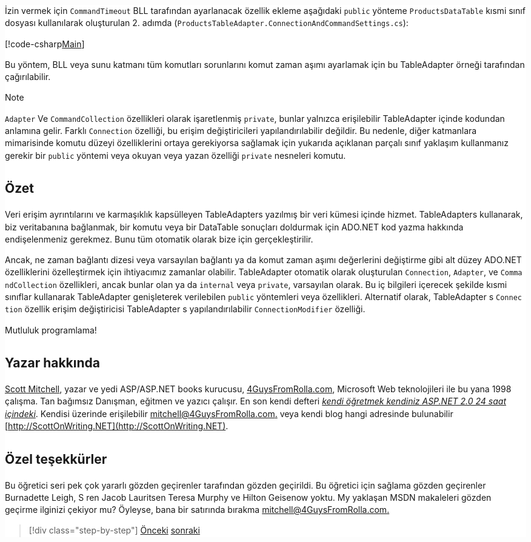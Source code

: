 İzin vermek için `CommandTimeout` BLL tarafından ayarlanacak özellik ekleme aşağıdaki `public` yönteme `ProductsDataTable` kısmi sınıf dosyası kullanılarak oluşturulan 2. adımda (`ProductsTableAdapter.ConnectionAndCommandSettings.cs`):


[!code-csharp[Main](configuring-the-data-access-layer-s-connection-and-command-level-settings-cs/samples/sample4.cs)]

Bu yöntem, BLL veya sunu katmanı tüm komutları sorunlarını komut zaman aşımı ayarlamak için bu TableAdapter örneği tarafından çağırılabilir.

> [!NOTE]
> `Adapter` Ve `CommandCollection` özellikleri olarak işaretlenmiş `private`, bunlar yalnızca erişilebilir TableAdapter içinde kodundan anlamına gelir. Farklı `Connection` özelliği, bu erişim değiştiricileri yapılandırılabilir değildir. Bu nedenle, diğer katmanlara mimarisinde komutu düzeyi özelliklerini ortaya gerekiyorsa sağlamak için yukarıda açıklanan parçalı sınıf yaklaşım kullanmanız gerekir bir `public` yöntemi veya okuyan veya yazan özelliği `private` nesneleri komutu.


## <a name="summary"></a>Özet

Veri erişim ayrıntılarını ve karmaşıklık kapsülleyen TableAdapters yazılmış bir veri kümesi içinde hizmet. TableAdapters kullanarak, biz veritabanına bağlanmak, bir komutu veya bir DataTable sonuçları doldurmak için ADO.NET kod yazma hakkında endişelenmeniz gerekmez. Bunu tüm otomatik olarak bize için gerçekleştirilir.

Ancak, ne zaman bağlantı dizesi veya varsayılan bağlantı ya da komut zaman aşımı değerlerini değiştirme gibi alt düzey ADO.NET özelliklerini özelleştirmek için ihtiyacımız zamanlar olabilir. TableAdapter otomatik olarak oluşturulan `Connection`, `Adapter`, ve `CommandCollection` özellikleri, ancak bunlar olan ya da `internal` veya `private`, varsayılan olarak. Bu iç bilgileri içerecek şekilde kısmi sınıflar kullanarak TableAdapter genişleterek verilebilen `public` yöntemleri veya özellikleri. Alternatif olarak, TableAdapter s `Connection` özellik erişim değiştiricisi TableAdapter s yapılandırılabilir `ConnectionModifier` özelliği.

Mutluluk programlama!

## <a name="about-the-author"></a>Yazar hakkında

[Scott Mitchell](http://www.4guysfromrolla.com/ScottMitchell.shtml), yazar ve yedi ASP/ASP.NET books kurucusu, [4GuysFromRolla.com](http://www.4guysfromrolla.com), Microsoft Web teknolojileri ile bu yana 1998 çalışma. Tan bağımsız Danışman, eğitmen ve yazıcı çalışır. En son kendi defteri [ *kendi öğretmek kendiniz ASP.NET 2.0 24 saat içindeki*](https://www.amazon.com/exec/obidos/ASIN/0672327384/4guysfromrollaco). Kendisi üzerinde erişilebilir [ mitchell@4GuysFromRolla.com.](mailto:mitchell@4GuysFromRolla.com) veya kendi blog hangi adresinde bulunabilir [http://ScottOnWriting.NET](http://ScottOnWriting.NET).

## <a name="special-thanks-to"></a>Özel teşekkürler

Bu öğretici seri pek çok yararlı gözden geçirenler tarafından gözden geçirildi. Bu öğretici için sağlama gözden geçirenler Burnadette Leigh, S ren Jacob Lauritsen Teresa Murphy ve Hilton Geisenow yoktu. My yaklaşan MSDN makaleleri gözden geçirme ilginizi çekiyor mu? Öyleyse, bana bir satırında bırakma [ mitchell@4GuysFromRolla.com.](mailto:mitchell@4GuysFromRolla.com)

>[!div class="step-by-step"]
[Önceki](working-with-computed-columns-cs.md)
[sonraki](protecting-connection-strings-and-other-configuration-information-cs.md)
